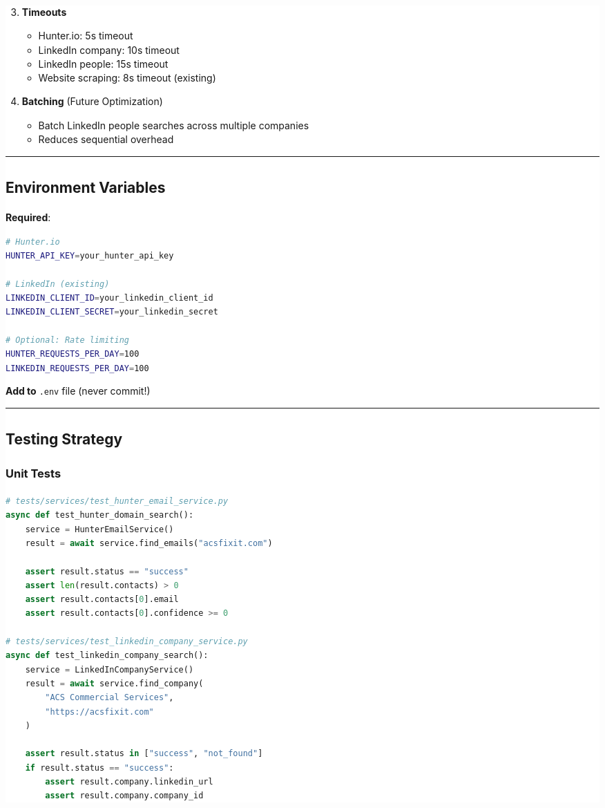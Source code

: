 3. **Timeouts**
   - Hunter.io: 5s timeout
   - LinkedIn company: 10s timeout
   - LinkedIn people: 15s timeout
   - Website scraping: 8s timeout (existing)

4. **Batching** (Future Optimization)
   - Batch LinkedIn people searches across multiple companies
   - Reduces sequential overhead

---

## Environment Variables

**Required**:
```bash
# Hunter.io
HUNTER_API_KEY=your_hunter_api_key

# LinkedIn (existing)
LINKEDIN_CLIENT_ID=your_linkedin_client_id
LINKEDIN_CLIENT_SECRET=your_linkedin_secret

# Optional: Rate limiting
HUNTER_REQUESTS_PER_DAY=100
LINKEDIN_REQUESTS_PER_DAY=100
```

**Add to** `.env` file (never commit!)

---

## Testing Strategy

### Unit Tests

```python
# tests/services/test_hunter_email_service.py
async def test_hunter_domain_search():
    service = HunterEmailService()
    result = await service.find_emails("acsfixit.com")

    assert result.status == "success"
    assert len(result.contacts) > 0
    assert result.contacts[0].email
    assert result.contacts[0].confidence >= 0

# tests/services/test_linkedin_company_service.py
async def test_linkedin_company_search():
    service = LinkedInCompanyService()
    result = await service.find_company(
        "ACS Commercial Services",
        "https://acsfixit.com"
    )

    assert result.status in ["success", "not_found"]
    if result.status == "success":
        assert result.company.linkedin_url
        assert result.company.company_id
```

